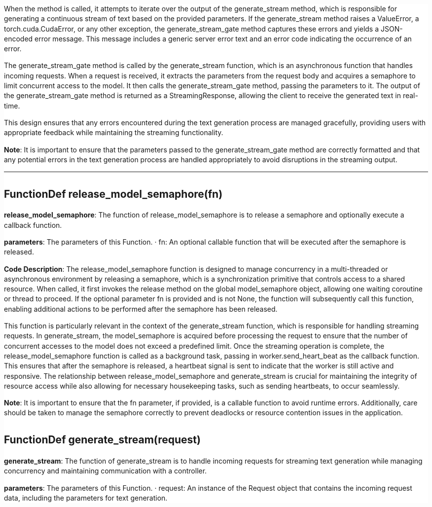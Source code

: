 When the method is called, it attempts to iterate over the output of the generate_stream method, which is responsible for generating a continuous stream of text based on the provided parameters. If the generate_stream method raises a ValueError, a torch.cuda.CudaError, or any other exception, the generate_stream_gate method captures these errors and yields a JSON-encoded error message. This message includes a generic server error text and an error code indicating the occurrence of an error.

The generate_stream_gate method is called by the generate_stream function, which is an asynchronous function that handles incoming requests. When a request is received, it extracts the parameters from the request body and acquires a semaphore to limit concurrent access to the model. It then calls the generate_stream_gate method, passing the parameters to it. The output of the generate_stream_gate method is returned as a StreamingResponse, allowing the client to receive the generated text in real-time.

This design ensures that any errors encountered during the text generation process are managed gracefully, providing users with appropriate feedback while maintaining the streaming functionality.

**Note**: It is important to ensure that the parameters passed to the generate_stream_gate method are correctly formatted and that any potential errors in the text generation process are handled appropriately to avoid disruptions in the streaming output.
***
## FunctionDef release_model_semaphore(fn)
**release_model_semaphore**: The function of release_model_semaphore is to release a semaphore and optionally execute a callback function.

**parameters**: The parameters of this Function.
· fn: An optional callable function that will be executed after the semaphore is released.

**Code Description**: The release_model_semaphore function is designed to manage concurrency in a multi-threaded or asynchronous environment by releasing a semaphore, which is a synchronization primitive that controls access to a shared resource. When called, it first invokes the release method on the global model_semaphore object, allowing one waiting coroutine or thread to proceed. If the optional parameter fn is provided and is not None, the function will subsequently call this function, enabling additional actions to be performed after the semaphore has been released.

This function is particularly relevant in the context of the generate_stream function, which is responsible for handling streaming requests. In generate_stream, the model_semaphore is acquired before processing the request to ensure that the number of concurrent accesses to the model does not exceed a predefined limit. Once the streaming operation is complete, the release_model_semaphore function is called as a background task, passing in worker.send_heart_beat as the callback function. This ensures that after the semaphore is released, a heartbeat signal is sent to indicate that the worker is still active and responsive. The relationship between release_model_semaphore and generate_stream is crucial for maintaining the integrity of resource access while also allowing for necessary housekeeping tasks, such as sending heartbeats, to occur seamlessly.

**Note**: It is important to ensure that the fn parameter, if provided, is a callable function to avoid runtime errors. Additionally, care should be taken to manage the semaphore correctly to prevent deadlocks or resource contention issues in the application.
## FunctionDef generate_stream(request)
**generate_stream**: The function of generate_stream is to handle incoming requests for streaming text generation while managing concurrency and maintaining communication with a controller.

**parameters**: The parameters of this Function.
· request: An instance of the Request object that contains the incoming request data, including the parameters for text generation.

